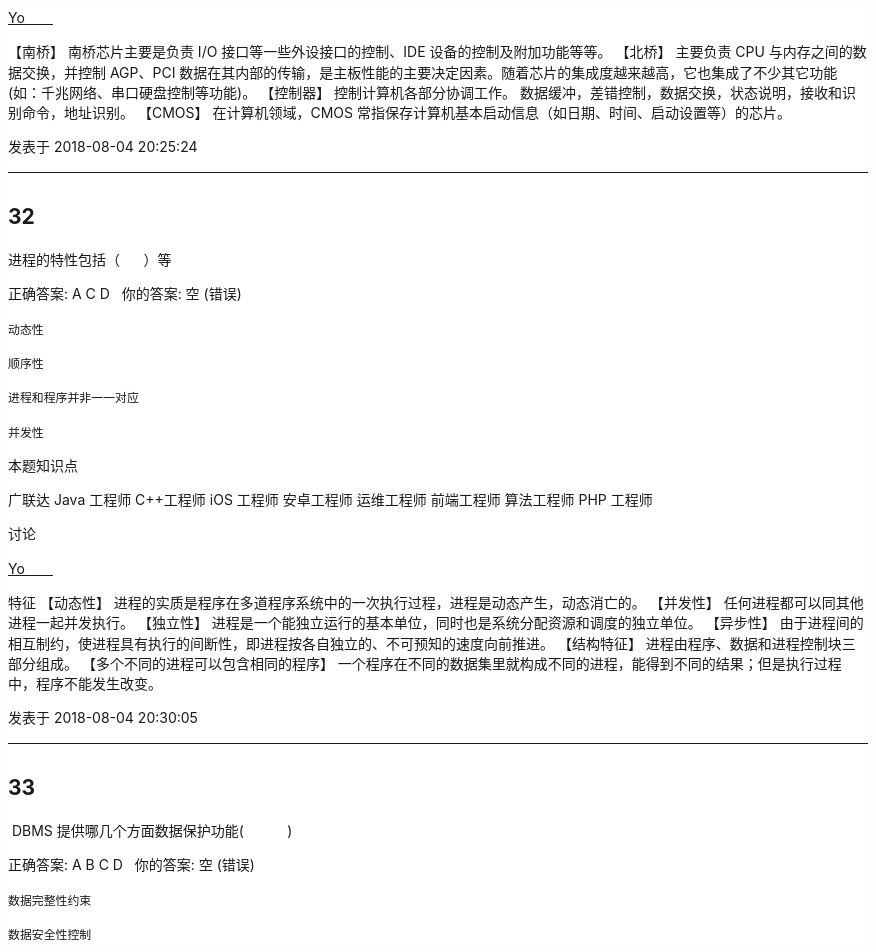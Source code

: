 [Yo＿＿](https://www.nowcoder.com/profile/3580909)

【南桥】 南桥芯片主要是负责 I/O 接口等一些外设接口的控制、IDE 设备的控制及附加功能等等。 【北桥】 主要负责 CPU 与内存之间的数据交换，并控制 AGP、PCI 数据在其内部的传输，是主板性能的主要决定因素。随着芯片的集成度越来越高，它也集成了不少其它功能(如：千兆网络、串口硬盘控制等功能)。 【控制器】 控制计算机各部分协调工作。 数据缓冲，差错控制，数据交换，状态说明，接收和识别命令，地址识别。 【CMOS】 在计算机领域，CMOS 常指保存计算机基本启动信息（如日期、时间、启动设置等）的芯片。

发表于 2018-08-04 20:25:24

* * *

## 32

进程的特性包括（      ）等

正确答案: A C D   你的答案: 空 (错误)

```cpp
动态性
```

```cpp
顺序性
```

```cpp
进程和程序并非一一对应
```

```cpp
并发性
```

本题知识点

广联达 Java 工程师 C++工程师 iOS 工程师 安卓工程师 运维工程师 前端工程师 算法工程师 PHP 工程师

讨论

[Yo＿＿](https://www.nowcoder.com/profile/3580909)

特征 【动态性】 进程的实质是程序在多道程序系统中的一次执行过程，进程是动态产生，动态消亡的。 【并发性】 任何进程都可以同其他进程一起并发执行。 【独立性】 进程是一个能独立运行的基本单位，同时也是系统分配资源和调度的独立单位。 【异步性】 由于进程间的相互制约，使进程具有执行的间断性，即进程按各自独立的、不可预知的速度向前推进。 【结构特征】 进程由程序、数据和进程控制块三部分组成。 【多个不同的进程可以包含相同的程序】 一个程序在不同的数据集里就构成不同的进程，能得到不同的结果；但是执行过程中，程序不能发生改变。

发表于 2018-08-04 20:30:05

* * *

## 33

 DBMS 提供哪几个方面数据保护功能(           )

正确答案: A B C D   你的答案: 空 (错误)

```cpp
数据完整性约束
```

```cpp
数据安全性控制
```
